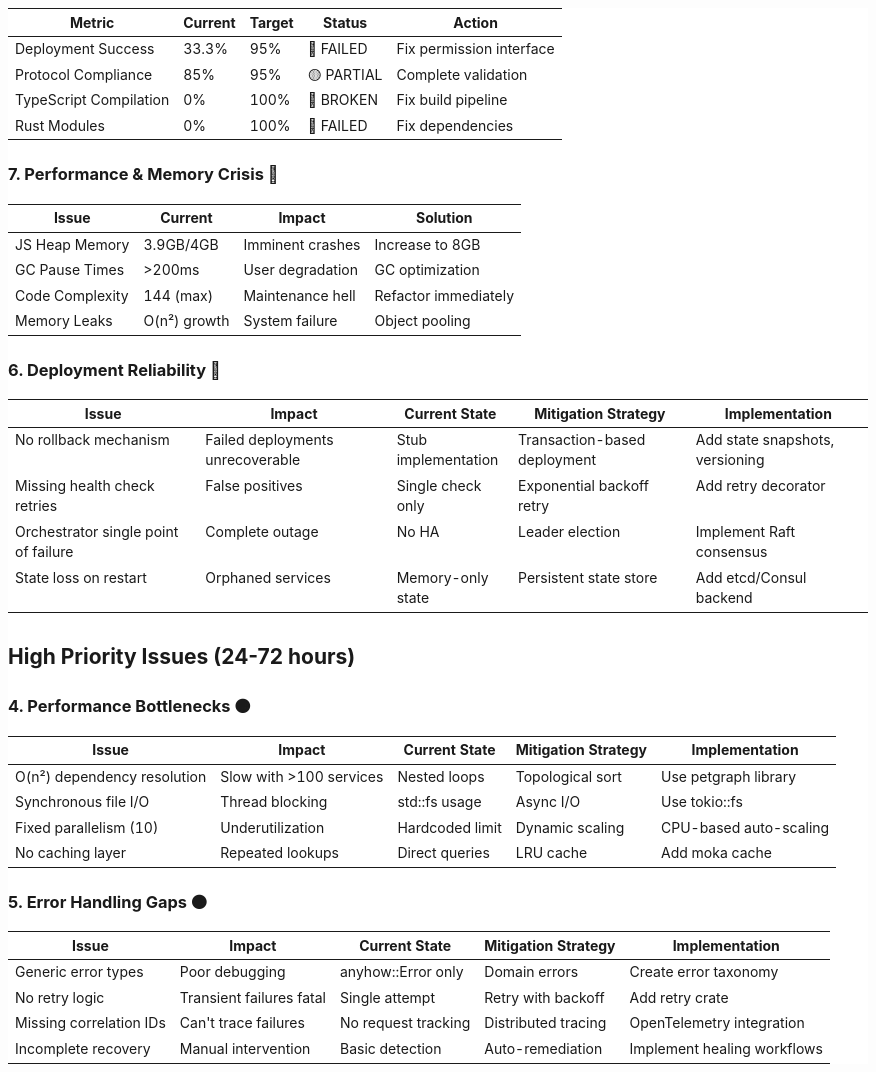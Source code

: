 | Metric | Current | Target | Status | Action |
|--------|---------|--------|--------|--------|
| Deployment Success | 33.3% | 95% | 🔴 FAILED | Fix permission interface |
| Protocol Compliance | 85% | 95% | 🟡 PARTIAL | Complete validation |
| TypeScript Compilation | 0% | 100% | 🔴 BROKEN | Fix build pipeline |
| Rust Modules | 0% | 100% | 🔴 FAILED | Fix dependencies |

### 7. Performance & Memory Crisis 🔴

| Issue | Current | Impact | Solution |
|-------|---------|--------|----------|
| JS Heap Memory | 3.9GB/4GB | Imminent crashes | Increase to 8GB |
| GC Pause Times | >200ms | User degradation | GC optimization |
| Code Complexity | 144 (max) | Maintenance hell | Refactor immediately |
| Memory Leaks | O(n²) growth | System failure | Object pooling |

### 6. Deployment Reliability 🔴

| Issue | Impact | Current State | Mitigation Strategy | Implementation |
|-------|---------|---------------|-------------------|----------------|
| No rollback mechanism | Failed deployments unrecoverable | Stub implementation | Transaction-based deployment | Add state snapshots, versioning |
| Missing health check retries | False positives | Single check only | Exponential backoff retry | Add retry decorator |
| Orchestrator single point of failure | Complete outage | No HA | Leader election | Implement Raft consensus |
| State loss on restart | Orphaned services | Memory-only state | Persistent state store | Add etcd/Consul backend |

## High Priority Issues (24-72 hours)

### 4. Performance Bottlenecks 🟠

| Issue | Impact | Current State | Mitigation Strategy | Implementation |
|-------|---------|---------------|-------------------|----------------|
| O(n²) dependency resolution | Slow with >100 services | Nested loops | Topological sort | Use petgraph library |
| Synchronous file I/O | Thread blocking | std::fs usage | Async I/O | Use tokio::fs |
| Fixed parallelism (10) | Underutilization | Hardcoded limit | Dynamic scaling | CPU-based auto-scaling |
| No caching layer | Repeated lookups | Direct queries | LRU cache | Add moka cache |

### 5. Error Handling Gaps 🟠

| Issue | Impact | Current State | Mitigation Strategy | Implementation |
|-------|---------|---------------|-------------------|----------------|
| Generic error types | Poor debugging | anyhow::Error only | Domain errors | Create error taxonomy |
| No retry logic | Transient failures fatal | Single attempt | Retry with backoff | Add retry crate |
| Missing correlation IDs | Can't trace failures | No request tracking | Distributed tracing | OpenTelemetry integration |
| Incomplete recovery | Manual intervention | Basic detection | Auto-remediation | Implement healing workflows |
